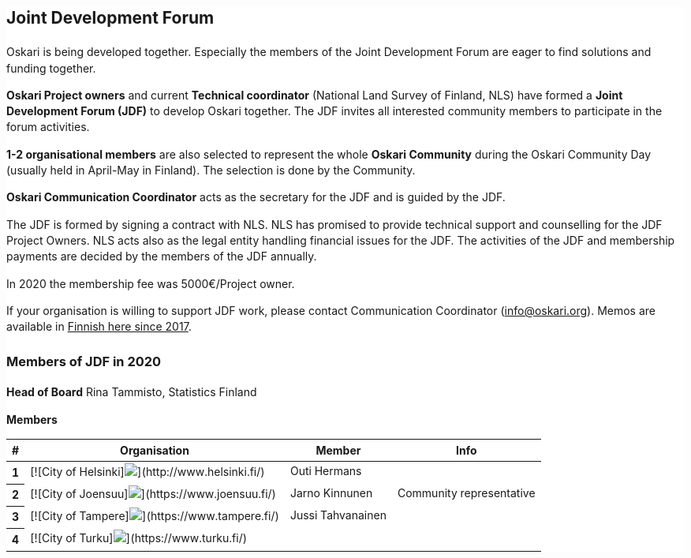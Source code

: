 ## Joint Development Forum

Oskari is being developed together. Especially the members of the Joint Development Forum are eager to find solutions and funding together. 

**Oskari Project owners** and current **Technical coordinator** (National Land Survey of Finland, NLS) have formed a **Joint Development Forum (JDF)** to develop Oskari together. The JDF invites all interested community members to participate in the forum activities.

**1-2 organisational members** are also selected to represent the whole **Oskari Community** during the Oskari Community Day (usually held in April-May in Finland). The selection is done by the Community.

**Oskari Communication Coordinator** acts as the secretary for the JDF and is guided by the JDF.

The JDF is formed by signing a contract with NLS. NLS has promised to provide technical support and counselling for the JDF Project Owners. NLS acts also as the legal entity handling financial issues for the JDF. The activities of the JDF and membership payments are decided by the members of the JDF annually.

In 2020 the membership fee was 5000€/Project owner.

If your organisation is willing to support JDF work, please contact Communication Coordinator (info@oskari.org).  Memos are available in [Finnish here since 2017](https://docs.google.com/document/d/12jbK_N4R3qOoUCuy6waTilBzTdire92CZzWMHLN2Gm4/edit#).

### Members of JDF in 2020

**Head of Board**
Rina Tammisto, Statistics Finland

**Members**

<table class="table table-striped">
  <thead>
    <tr>
      <th scope="col">#</th>
      <th scope="col">Organisation</th>
      <th scope="col">Member</th>
      <th scope="col">Info</th>
    </tr>
  </thead>
  <tbody>
    <tr>
      <th scope="row">1</th>
      <td>[![City of Helsinki]<img src="/images/logo/hki.png" width="200"/>](http://www.helsinki.fi/)</td>
      <td>Outi Hermans</td>
      <td></td>
    </tr>
    <tr>
      <th scope="row">2</th>
      <td>[![City of Joensuu]<img src="/images/logo/joensuu.png" width="200"/>](https://www.joensuu.fi/)</td>
      <td>Jarno Kinnunen</td>
      <td>Community representative</td>
    </tr>
    <tr>
      <th scope="row">3</th>
      <td>[![City of Tampere]<img src="/images/logo/tre.png" width="200"/>](https://www.tampere.fi/)</td>
      <td>Jussi Tahvanainen</td>
      <td></td>
    </tr>
      <tr>
      <th scope="row">4</th>
      <td>[![City of Turku]<img src="/images/logo/turku.png" width="200"/>](https://www.turku.fi/)</td>
